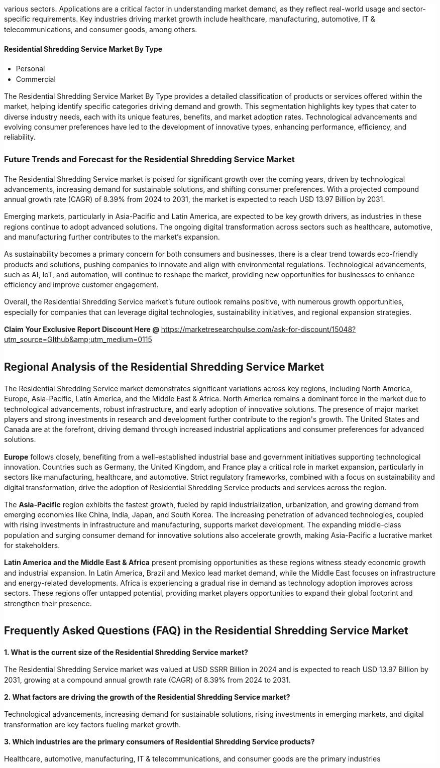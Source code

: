 various sectors. Applications are a critical factor in understanding market demand, as they reflect real-world usage and sector-specific requirements. Key industries driving market growth include healthcare, manufacturing, automotive, IT &amp; telecommunications, and consumer goods, among others.</p><h4>Residential Shredding Service Market&nbsp;<strong>By&nbsp;Type</strong></h4><ul><li>Personal<li> Commercial</li></ul><p>The Residential Shredding Service Market By Type provides a detailed classification of products or services offered within the market, helping identify specific categories driving demand and growth. This segmentation highlights key types that cater to diverse industry needs, each with its unique features, benefits, and market adoption rates. Technological advancements and evolving consumer preferences have led to the development of innovative types, enhancing performance, efficiency, and reliability.</p><h3>Future Trends and Forecast for the Residential Shredding Service Market</h3><p>The Residential Shredding Service market is poised for significant growth over the coming years, driven by technological advancements, increasing demand for sustainable solutions, and shifting consumer preferences. With a projected compound annual growth rate (CAGR) of 8.39% from 2024 to 2031, the market is expected to reach USD 13.97 Billion by 2031.</p><p>Emerging markets, particularly in Asia-Pacific and Latin America, are expected to be key growth drivers, as industries in these regions continue to adopt advanced solutions. The ongoing digital transformation across sectors such as healthcare, automotive, and manufacturing further contributes to the market&rsquo;s expansion.</p><p>As sustainability becomes a primary concern for both consumers and businesses, there is a clear trend towards eco-friendly products and solutions, pushing companies to innovate and align with environmental regulations. Technological advancements, such as AI, IoT, and automation, will continue to reshape the market, providing new opportunities for businesses to enhance efficiency and improve customer engagement.</p><p>Overall, the Residential Shredding Service market&rsquo;s future outlook remains positive, with numerous growth opportunities, especially for companies that can leverage digital technologies, sustainability initiatives, and regional expansion strategies.</p><p><strong>Claim Your Exclusive Report Discount Here @ </strong><a href="https://marketresearchpulse.com/ask-for-discount/15048?utm_source=GIthub&amp;utm_medium=0115">https://marketresearchpulse.com/ask-for-discount/15048?utm_source=GIthub&amp;utm_medium=0115</a></p><h2><strong>Regional Analysis of the Residential Shredding Service Market</strong></h2><p>The Residential Shredding Service market demonstrates significant variations across key regions, including North America, Europe, Asia-Pacific, Latin America, and the Middle East &amp; Africa. North America remains a dominant force in the market due to technological advancements, robust infrastructure, and early adoption of innovative solutions. The presence of major market players and strong investments in research and development further contribute to the region's growth. The United States and Canada are at the forefront, driving demand through increased industrial applications and consumer preferences for advanced solutions.</p><p><strong>Europe</strong> follows closely, benefiting from a well-established industrial base and government initiatives supporting technological innovation. Countries such as Germany, the United Kingdom, and France play a critical role in market expansion, particularly in sectors like manufacturing, healthcare, and automotive. Strict regulatory frameworks, combined with a focus on sustainability and digital transformation, drive the adoption of Residential Shredding Service products and services across the region.</p><p>The <strong>Asia-Pacific</strong> region exhibits the fastest growth, fueled by rapid industrialization, urbanization, and growing demand from emerging economies like China, India, Japan, and South Korea. The increasing penetration of advanced technologies, coupled with rising investments in infrastructure and manufacturing, supports market development. The expanding middle-class population and surging consumer demand for innovative solutions also accelerate growth, making Asia-Pacific a lucrative market for stakeholders.</p><p><strong>Latin America and the Middle East &amp; Africa</strong> present promising opportunities as these regions witness steady economic growth and industrial expansion. In Latin America, Brazil and Mexico lead market demand, while the Middle East focuses on infrastructure and energy-related developments. Africa is experiencing a gradual rise in demand as technology adoption improves across sectors. These regions offer untapped potential, providing market players opportunities to expand their global footprint and strengthen their presence.</p><h2><strong>Frequently Asked Questions (FAQ) in the Residential Shredding Service Market</strong></h2><p><strong>1. What is the current size of the Residential Shredding Service market?</strong></p><p>The Residential Shredding Service market was valued at USD SSRR Billion in 2024 and is expected to reach USD 13.97 Billion by 2031, growing at a compound annual growth rate (CAGR) of 8.39% from 2024 to 2031.</p><p><strong>2. What factors are driving the growth of the Residential Shredding Service market?</strong></p><p>Technological advancements, increasing demand for sustainable solutions, rising investments in emerging markets, and digital transformation are key factors fueling market growth.</p><p><strong>3. Which industries are the primary consumers of Residential Shredding Service products?</strong></p><p>Healthcare, automotive, manufacturing, IT &amp; telecommunications, and consumer goods are the primary industries